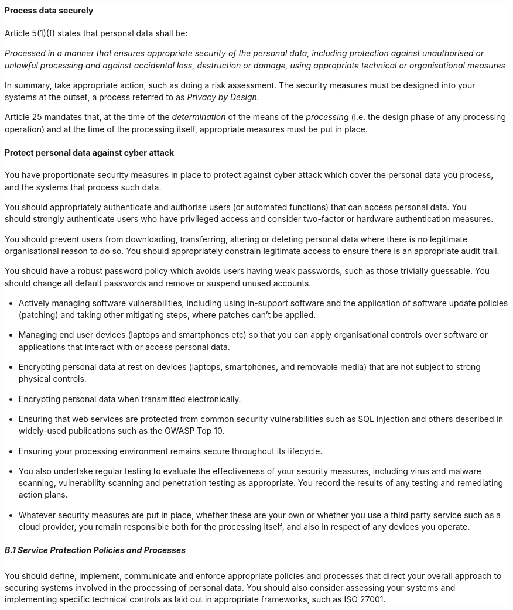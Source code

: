 #### Process data securely

Article 5(1)(f) states that personal data shall be:

*Processed in a manner that ensures appropriate security of the personal data, including protection against unauthorised or unlawful processing and against accidental loss, destruction or damage, using appropriate technical or organisational measures*

In summary, take appropriate action, such as doing a risk assessment. The security measures must be designed into your systems at the outset, a process referred to as *Privacy by Design.*

Article 25 mandates that, at the time of the *determination* of the means of the *processing* (i.e. the design phase of any processing operation) and at the time of the processing itself, appropriate measures must be put in place.

#### Protect personal data against cyber attack

You have proportionate security measures in place to protect against cyber attack which cover the personal data you process, and the systems that process such data.

You should appropriately authenticate and authorise users (or automated functions) that can access personal data. You should strongly authenticate users who have privileged access and consider two-factor or hardware authentication measures.

You should prevent users from downloading, transferring, altering or deleting personal data where there is no legitimate organisational reason to do so. You should appropriately constrain legitimate access to ensure there is an appropriate audit trail.

You should have a robust password policy which avoids users having weak passwords, such as those trivially guessable. You should change all default passwords and remove or suspend unused accounts.

- Actively managing software vulnerabilities, including using in-support software and the application of software update policies (patching) and taking other mitigating steps, where patches can’t be applied.

- Managing end user devices (laptops and smartphones etc) so that you can apply organisational controls over software or applications that interact with or access personal data.

- Encrypting personal data at rest on devices (laptops, smartphones, and removable media) that are not subject to strong physical controls.

- Encrypting personal data when transmitted electronically.

- Ensuring that web services are protected from common security vulnerabilities such as SQL injection and others described in widely-used publications such as the OWASP Top 10.

- Ensuring your processing environment remains secure throughout its lifecycle.

- You also undertake regular testing to evaluate the effectiveness of your security measures, including virus and malware scanning, vulnerability scanning and penetration testing as appropriate. You record the results of any testing and remediating action plans.

- Whatever security measures are put in place, whether these are your own or whether you use a third party service such as a cloud provider, you remain responsible both for the processing itself, and also in respect of any devices you operate.

##### B.1 Service Protection Policies and Processes

You should define, implement, communicate and enforce appropriate policies and processes that direct your overall approach to securing systems involved in the processing of personal data. You should also consider assessing your systems and implementing specific technical controls as laid out in appropriate frameworks, such as ISO 27001.
